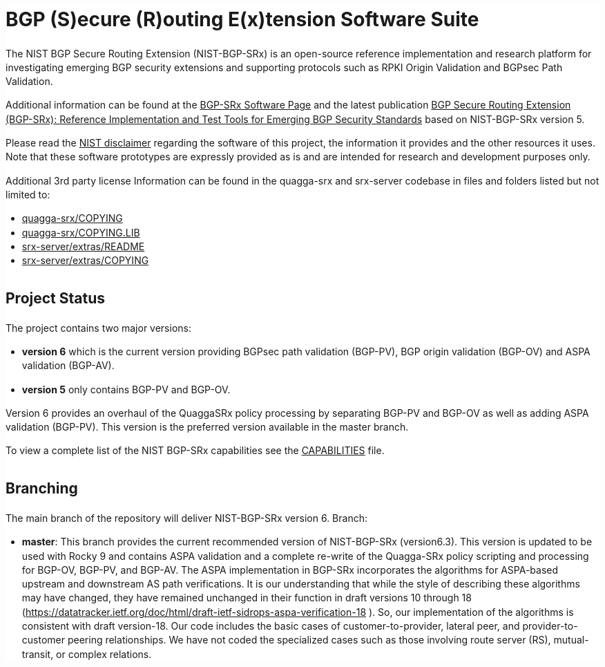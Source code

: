 # BGP (S)ecure (R)outing E(x)tension Software Suite

The NIST BGP Secure Routing Extension (NIST-BGP-SRx) is an open-source
reference implementation and research platform for investigating emerging BGP
security extensions and supporting protocols such as RPKI Origin Validation
and BGPsec Path Validation.

Additional information can be found at the [BGP-SRx Software Page](https://www.nist.gov/services-resources/software/bgp-secure-routing-extension-bgp-srx-prototype) and the latest
publication [BGP Secure Routing Extension (BGP-SRx): Reference Implementation and Test Tools for Emerging BGP Security Standards](https://csrc.nist.gov/publications/detail/white-paper/2021/09/15/bgp-secure-routing-extension-bgp-srx/final) based on NIST-BGP-SRx version 5.

Please read the [NIST disclaimer](https://www.nist.gov/director/copyright-fair-use-and-licensing-statements-srd-data-and-software) regarding
the software of this project, the information it provides and the other
resources it uses. Note that these software prototypes are expressly provided
as is and are intended for research and development purposes only.

Additional 3rd party license Information can be found in the
quagga-srx and srx-server codebase in files and folders listed
but not limited to:

* [quagga-srx/COPYING](quagga-srx/COPYING)
* [quagga-srx/COPYING.LIB](quagga-srx/COPYING.LIB)
* [srx-server/extras/README](srx-server/extras/README)
* [srx-server/extras/COPYING](srx-server/extras/COPYING)

## Project Status

The project contains two major versions:

* **version 6** which is the current version providing BGPsec path
validation (BGP-PV), BGP origin validation (BGP-OV) and ASPA validation
(BGP-AV).

* **version 5** only contains BGP-PV and BGP-OV.

Version 6 provides an overhaul of the QuaggaSRx policy processing by
separating BGP-PV and BGP-OV as well as adding ASPA validation (BGP-PV).
This version is the preferred version available in the master branch.

To view a complete list of the NIST BGP-SRx capabilities see the [CAPABILITIES](CAPABILITIES.md) file.

## Branching

The main branch of the repository will deliver NIST-BGP-SRx version 6.
Branch:

* **master**: This branch provides the current recommended version of
            NIST-BGP-SRx (version6.3). This version is updated to be 
            used with Rocky 9 and contains ASPA validation and a 
            complete re-write of the Quagga-SRx policy scripting and 
            processing for BGP-OV, BGP-PV, and BGP-AV. 
            The ASPA implementation in BGP-SRx incorporates the algorithms
            for ASPA-based upstream and downstream AS path verifications.
            It is our understanding that while the style of describing these
            algorithms may have changed, they have remained unchanged in
            their function in draft versions 10 through 18
            (https://datatracker.ietf.org/doc/html/draft-ietf-sidrops-aspa-verification-18 ).
            So, our implementation of the algorithms is consistent with draft
            version-18.  Our code includes the basic cases of customer-to-provider,
            lateral peer, and provider-to-customer peering relationships.
            We have not coded the specialized cases such as those involving
            route server (RS), mutual-transit, or complex relations.